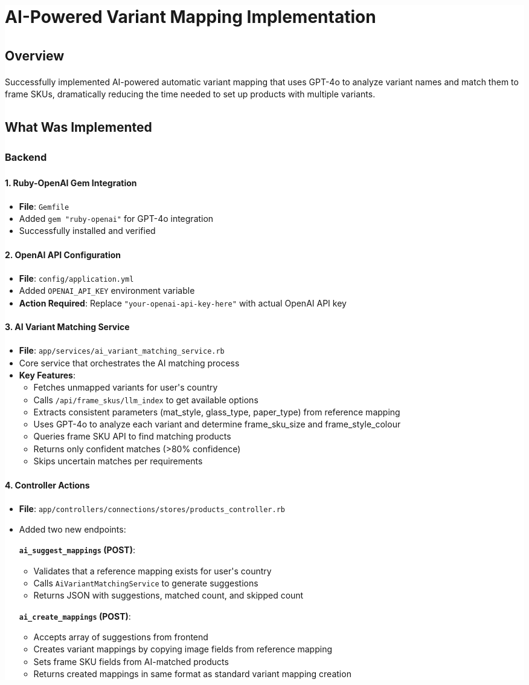 # AI-Powered Variant Mapping Implementation

## Overview

Successfully implemented AI-powered automatic variant mapping that uses GPT-4o to analyze variant names and match them to frame SKUs, dramatically reducing the time needed to set up products with multiple variants.

## What Was Implemented

### Backend

#### 1. Ruby-OpenAI Gem Integration

- **File**: `Gemfile`
- Added `gem "ruby-openai"` for GPT-4o integration
- Successfully installed and verified

#### 2. OpenAI API Configuration

- **File**: `config/application.yml`
- Added `OPENAI_API_KEY` environment variable
- **Action Required**: Replace `"your-openai-api-key-here"` with actual OpenAI API key

#### 3. AI Variant Matching Service

- **File**: `app/services/ai_variant_matching_service.rb`
- Core service that orchestrates the AI matching process
- **Key Features**:
  - Fetches unmapped variants for user's country
  - Calls `/api/frame_skus/llm_index` to get available options
  - Extracts consistent parameters (mat_style, glass_type, paper_type) from reference mapping
  - Uses GPT-4o to analyze each variant and determine frame_sku_size and frame_style_colour
  - Queries frame SKU API to find matching products
  - Returns only confident matches (>80% confidence)
  - Skips uncertain matches per requirements

#### 4. Controller Actions

- **File**: `app/controllers/connections/stores/products_controller.rb`
- Added two new endpoints:

  **`ai_suggest_mappings` (POST)**:

  - Validates that a reference mapping exists for user's country
  - Calls `AiVariantMatchingService` to generate suggestions
  - Returns JSON with suggestions, matched count, and skipped count

  **`ai_create_mappings` (POST)**:

  - Accepts array of suggestions from frontend
  - Creates variant mappings by copying image fields from reference mapping
  - Sets frame SKU fields from AI-matched products
  - Returns created mappings in same format as standard variant mapping creation
